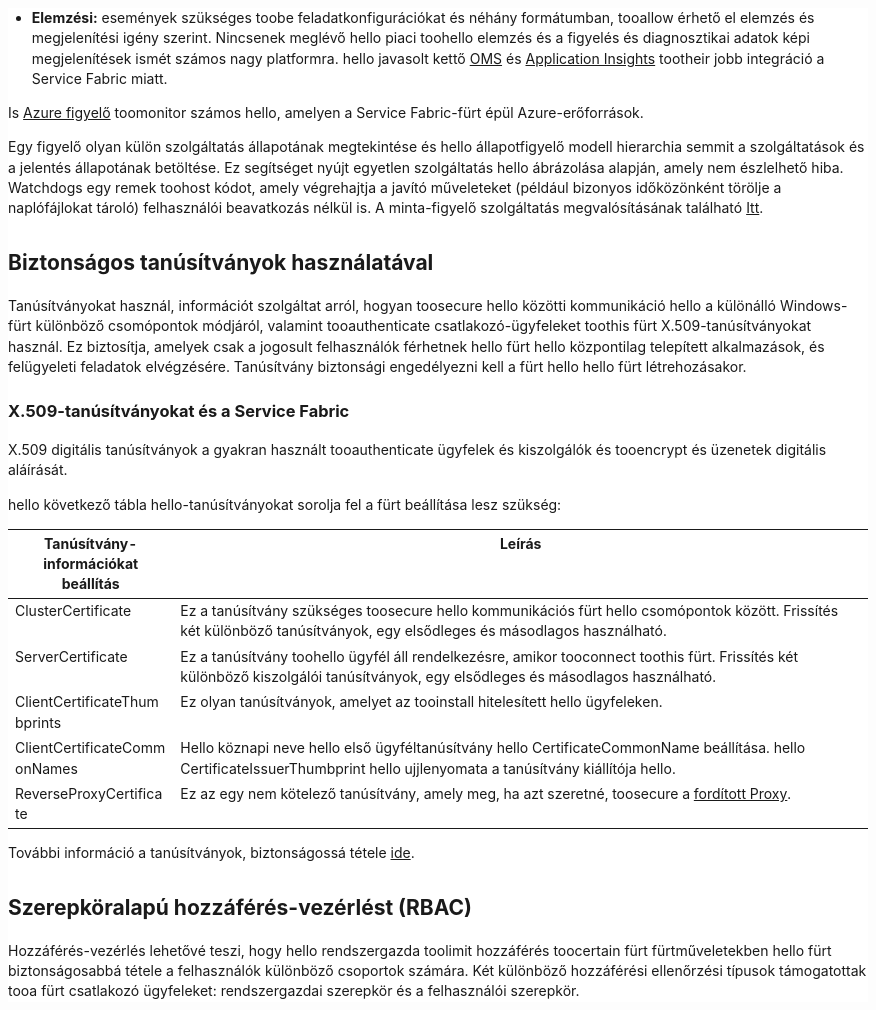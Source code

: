 -   **Elemzési:** események szükséges toobe feladatkonfigurációkat és néhány formátumban, tooallow érhető el elemzés és megjelenítési igény szerint. Nincsenek meglévő hello piaci toohello elemzés és a figyelés és diagnosztikai adatok képi megjelenítések ismét számos nagy platformra. hello javasolt kettő [OMS](https://docs.microsoft.com/azure/service-fabric/service-fabric-diagnostics-event-analysis-oms) és [Application Insights](https://docs.microsoft.com/azure/service-fabric/service-fabric-diagnostics-event-analysis-appinsights) tootheir jobb integráció a Service Fabric miatt.

Is [Azure figyelő](https://docs.microsoft.com/azure/monitoring-and-diagnostics/monitoring-overview) toomonitor számos hello, amelyen a Service Fabric-fürt épül Azure-erőforrások.

Egy figyelő olyan külön szolgáltatás állapotának megtekintése és hello állapotfigyelő modell hierarchia semmit a szolgáltatások és a jelentés állapotának betöltése. Ez segítséget nyújt egyetlen szolgáltatás hello ábrázolása alapján, amely nem észlelhető hiba. Watchdogs egy remek toohost kódot, amely végrehajtja a javító műveleteket (például bizonyos időközönként törölje a naplófájlokat tároló) felhasználói beavatkozás nélkül is. A minta-figyelő szolgáltatás megvalósításának található [Itt](https://azure.microsoft.com/resources/samples/service-fabric-watchdog-service/).

## <a name="secure-using-certificates"></a>Biztonságos tanúsítványok használatával
Tanúsítványokat használ, információt szolgáltat arról, hogyan toosecure hello közötti kommunikáció hello a különálló Windows-fürt különböző csomópontok módjáról, valamint tooauthenticate csatlakozó-ügyfeleket toothis fürt X.509-tanúsítványokat használ. Ez biztosítja, amelyek csak a jogosult felhasználók férhetnek hello fürt hello központilag telepített alkalmazások, és felügyeleti feladatok elvégzésére. Tanúsítvány biztonsági engedélyezni kell a fürt hello hello fürt létrehozásakor.

### <a name="x509-certificates-and-service-fabric"></a>X.509-tanúsítványokat és a Service Fabric
X.509 digitális tanúsítványok a gyakran használt tooauthenticate ügyfelek és kiszolgálók és tooencrypt és üzenetek digitális aláírását.

hello következő tábla hello-tanúsítványokat sorolja fel a fürt beállítása lesz szükség:

|Tanúsítvány-információkat beállítás |Leírás|
|-------------------------------|-----------|
|ClusterCertificate|    Ez a tanúsítvány szükséges toosecure hello kommunikációs fürt hello csomópontok között. Frissítés két különböző tanúsítványok, egy elsődleges és másodlagos használható.|
|ServerCertificate| Ez a tanúsítvány toohello ügyfél áll rendelkezésre, amikor tooconnect toothis fürt. Frissítés két különböző kiszolgálói tanúsítványok, egy elsődleges és másodlagos használható.|
|ClientCertificateThumbprints|  Ez olyan tanúsítványok, amelyet az tooinstall hitelesített hello ügyfeleken.|
|ClientCertificateCommonNames|  Hello köznapi neve hello első ügyféltanúsítvány hello CertificateCommonName beállítása. hello CertificateIssuerThumbprint hello ujjlenyomata a tanúsítvány kiállítója hello.|
|ReverseProxyCertificate|   Ez az egy nem kötelező tanúsítvány, amely meg, ha azt szeretné, toosecure a [fordított Proxy](https://docs.microsoft.com/azure/service-fabric/service-fabric-reverseproxy).|

További információ a tanúsítványok, biztonságossá tétele [ide](https://docs.microsoft.com/azure/service-fabric/service-fabric-windows-cluster-x509-security).

## <a name="role-based-access-control-rbac"></a>Szerepköralapú hozzáférés-vezérlést (RBAC)
Hozzáférés-vezérlés lehetővé teszi, hogy hello rendszergazda toolimit hozzáférés toocertain fürt fürtműveletekben hello fürt biztonságosabbá tétele a felhasználók különböző csoportok számára. Két különböző hozzáférési ellenőrzési típusok támogatottak tooa fürt csatlakozó ügyfeleket: rendszergazdai szerepkör és a felhasználói szerepkör.
